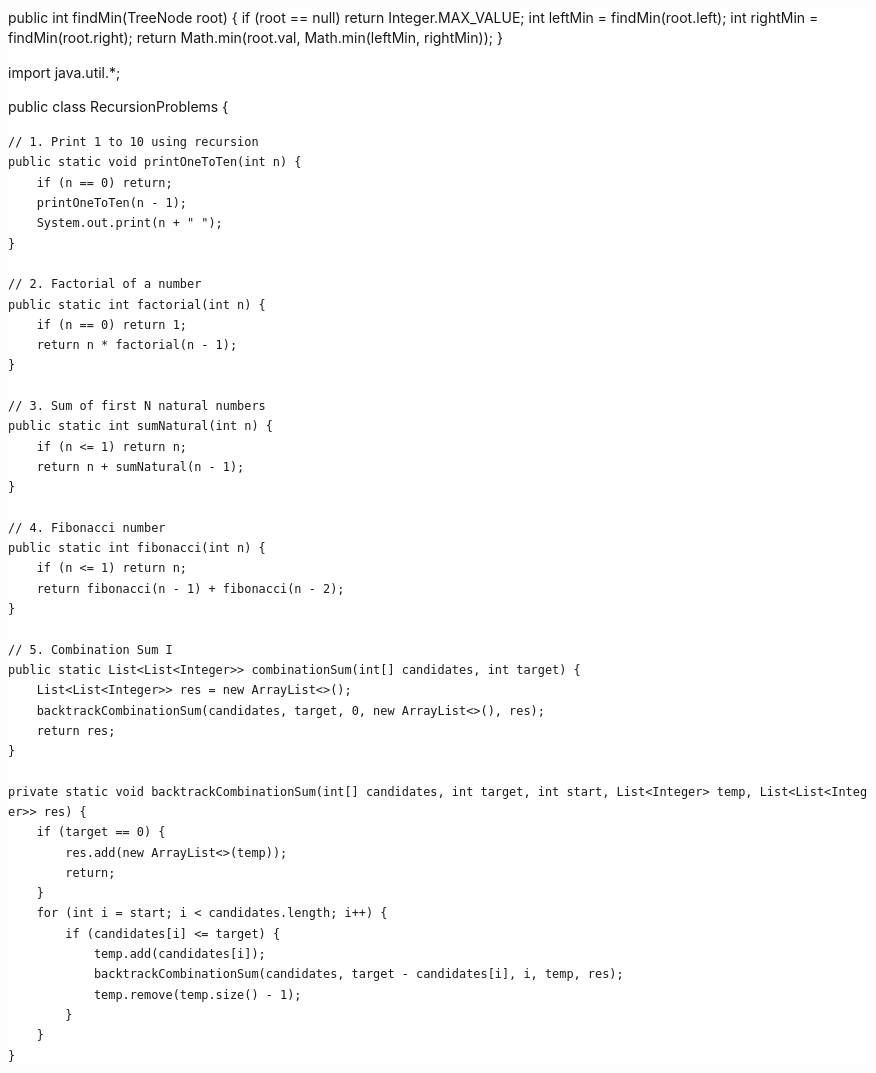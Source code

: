 public int findMin(TreeNode root) {
    if (root == null) return Integer.MAX_VALUE;
    int leftMin = findMin(root.left);
    int rightMin = findMin(root.right);
    return Math.min(root.val, Math.min(leftMin, rightMin));
}

import java.util.*;

public class RecursionProblems {

    // 1. Print 1 to 10 using recursion
    public static void printOneToTen(int n) {
        if (n == 0) return;
        printOneToTen(n - 1);
        System.out.print(n + " ");
    }

    // 2. Factorial of a number
    public static int factorial(int n) {
        if (n == 0) return 1;
        return n * factorial(n - 1);
    }

    // 3. Sum of first N natural numbers
    public static int sumNatural(int n) {
        if (n <= 1) return n;
        return n + sumNatural(n - 1);
    }

    // 4. Fibonacci number
    public static int fibonacci(int n) {
        if (n <= 1) return n;
        return fibonacci(n - 1) + fibonacci(n - 2);
    }

    // 5. Combination Sum I
    public static List<List<Integer>> combinationSum(int[] candidates, int target) {
        List<List<Integer>> res = new ArrayList<>();
        backtrackCombinationSum(candidates, target, 0, new ArrayList<>(), res);
        return res;
    }

    private static void backtrackCombinationSum(int[] candidates, int target, int start, List<Integer> temp, List<List<Integer>> res) {
        if (target == 0) {
            res.add(new ArrayList<>(temp));
            return;
        }
        for (int i = start; i < candidates.length; i++) {
            if (candidates[i] <= target) {
                temp.add(candidates[i]);
                backtrackCombinationSum(candidates, target - candidates[i], i, temp, res);
                temp.remove(temp.size() - 1);
            }
        }
    }
